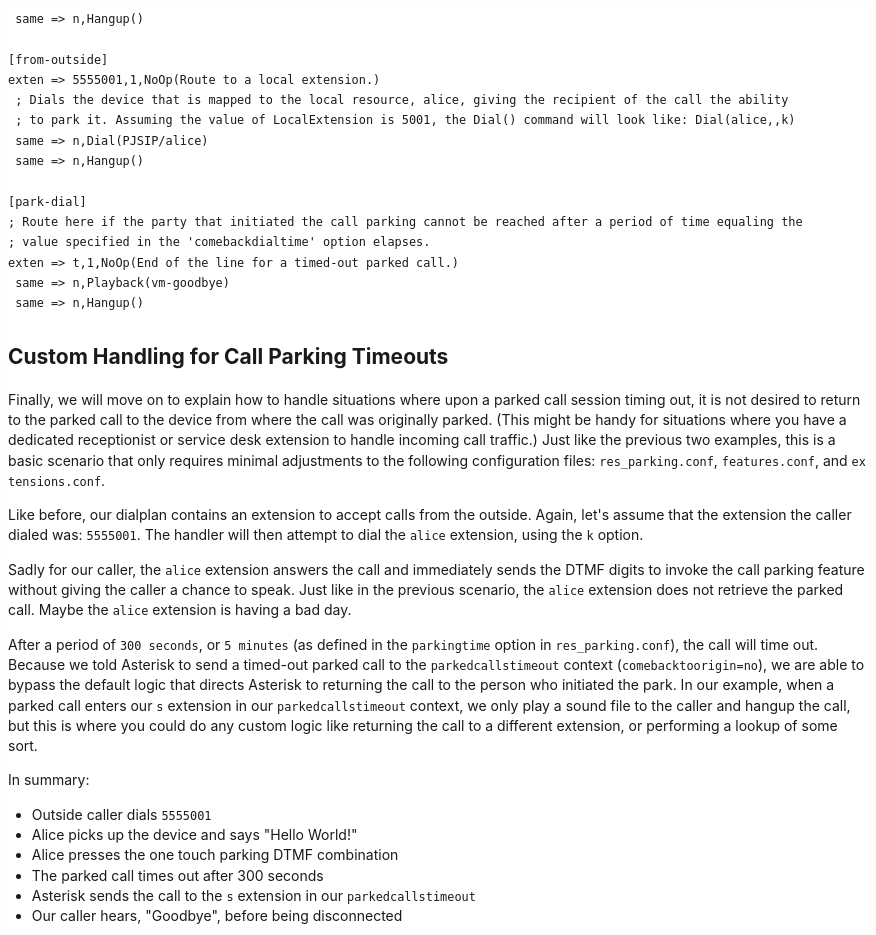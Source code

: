 ```
 same => n,Hangup()

[from-outside]
exten => 5555001,1,NoOp(Route to a local extension.)
 ; Dials the device that is mapped to the local resource, alice, giving the recipient of the call the ability
 ; to park it. Assuming the value of LocalExtension is 5001, the Dial() command will look like: Dial(alice,,k)
 same => n,Dial(PJSIP/alice)
 same => n,Hangup()

[park-dial]
; Route here if the party that initiated the call parking cannot be reached after a period of time equaling the
; value specified in the 'comebackdialtime' option elapses.
exten => t,1,NoOp(End of the line for a timed-out parked call.)
 same => n,Playback(vm-goodbye)
 same => n,Hangup()

```

Custom Handling for Call Parking Timeouts
-----------------------------------------

Finally, we will move on to explain how to handle situations where upon a parked call session timing out, it is not desired to return to the parked call to the device from where the call was originally parked. (This might be handy for situations where you have a dedicated receptionist or service desk extension to handle incoming call traffic.) Just like the previous two examples, this is a basic scenario that only requires minimal adjustments to the following configuration files: `res_parking.conf`, `features.conf`, and `extensions.conf`.

Like before, our dialplan contains an extension to accept calls from the outside. Again, let's assume that the extension the caller dialed was: `5555001`. The handler will then attempt to dial the `alice` extension, using the `k` option.

Sadly for our caller, the `alice` extension answers the call and immediately sends the DTMF digits to invoke the call parking feature without giving the caller a chance to speak. Just like in the previous scenario, the `alice` extension does not retrieve the parked call. Maybe the `alice` extension is having a bad day.

After a period of `300 seconds`, or `5 minutes` (as defined in the `parkingtime` option in `res_parking.conf`), the call will time out. Because we told Asterisk to send a timed-out parked call to the `parkedcallstimeout` context (`comebacktoorigin=no`), we are able to bypass the default logic that directs Asterisk to returning the call to the person who initiated the park. In our example, when a parked call enters our `s` extension in our `parkedcallstimeout` context, we only play a sound file to the caller and hangup the call, but this is where you could do any custom logic like returning the call to a different extension, or performing a lookup of some sort.

In summary:

* Outside caller dials `5555001`
* Alice picks up the device and says "Hello World!"
* Alice presses the one touch parking DTMF combination
* The parked call times out after 300 seconds
* Asterisk sends the call to the `s` extension in our `parkedcallstimeout`
* Our caller hears, "Goodbye", before being disconnected


[//]: # (end-note)